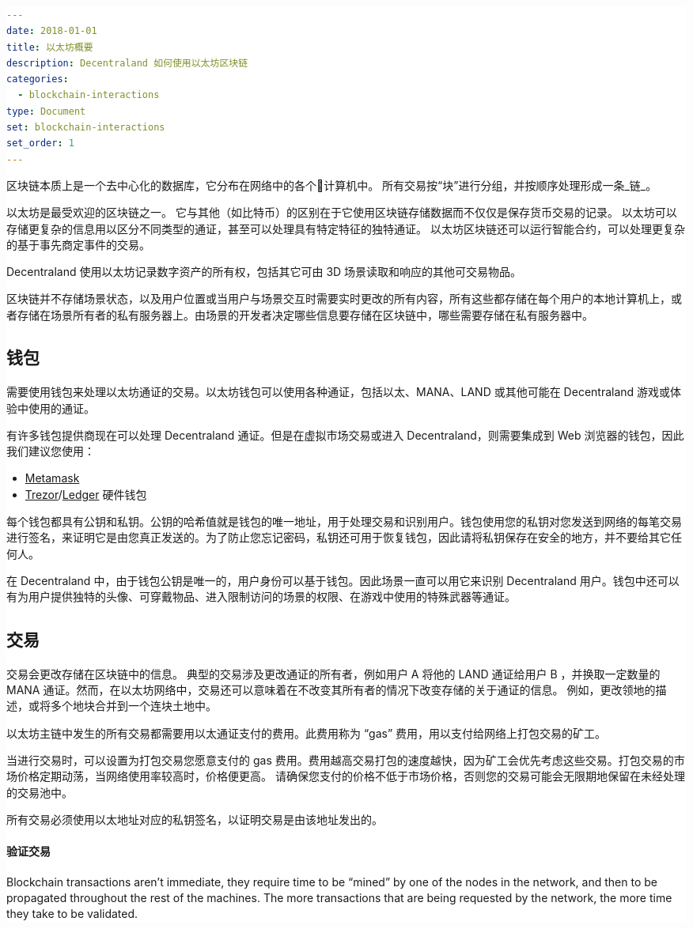 ```yaml
---
date: 2018-01-01
title: 以太坊概要
description: Decentraland 如何使用以太坊区块链
categories:
  - blockchain-interactions
type: Document
set: blockchain-interactions
set_order: 1
---
```


区块链本质上是一个去中心化的数据库，它分布在网络中的各个计算机中。 所有交易按“块”进行分组，并按顺序处理形成一条_链_。

以太坊是最受欢迎的区块链之一。 它与其他（如比特币）的区别在于它使用区块链存储数据而不仅仅是保存货币交易的记录。 以太坊可以存储更复杂的信息用以区分不同类型的通证，甚至可以处理具有特定特征的独特通证。 以太坊区块链还可以运行智能合约，可以处理更复杂的基于事先商定事件的交易。

Decentraland 使用以太坊记录数字资产的所有权，包括其它可由 3D 场景读取和响应的其他可交易物品。

区块链并不存储场景状态，以及用户位置或当用户与场景交互时需要实时更改的所有内容，所有这些都存储在每个用户的本地计算机上，或者存储在场景所有者的私有服务器上。由场景的开发者决定哪些信息要存储在区块链中，哪些需要存储在私有服务器中。

## 钱包

需要使用钱包来处理以太坊通证的交易。以太坊钱包可以使用各种通证，包括以太、MANA、LAND 或其他可能在 Decentraland 游戏或体验中使用的通证。

有许多钱包提供商现在可以处理 Decentraland 通证。但是在虚拟市场交易或进入 Decentraland，则需要集成到 Web 浏览器的钱包，因此我们建议您使用：

- [Metamask](https://metamask.io/)
- [Trezor](https://trezor.io/)/[Ledger](https://www.ledger.com/) 硬件钱包

每个钱包都具有公钥和私钥。公钥的哈希值就是钱包的唯一地址，用于处理交易和识别用户。钱包使用您的私钥对您发送到网络的每笔交易进行签名，来证明它是由您真正发送的。为了防止您忘记密码，私钥还可用于恢复钱包，因此请将私钥保存在安全的地方，并不要给其它任何人。

在 Decentraland 中，由于钱包公钥是唯一的，用户身份可以基于钱包。因此场景一直可以用它来识别 Decentraland 用户。钱包中还可以有为用户提供独特的头像、可穿戴物品、进入限制访问的场景的权限、在游戏中使用的特殊武器等通证。

## 交易

交易会更改存储在区块链中的信息。 典型的交易涉及更改通证的所有者，例如用户 A 将他的 LAND 通证给用户 B ，并换取一定数量的 MANA 通证。然而，在以太坊网络中，交易还可以意味着在不改变其所有者的情况下改变存储的关于通证的信息。 例如，更改领地的描述，或将多个地块合并到一个连块土地中。

以太坊主链中发生的所有交易都需要用以太通证支付的费用。此费用称为 “gas” 费用，用以支付给网络上打包交易的矿工。

当进行交易时，可以设置为打包交易您愿意支付的 gas 费用。费用越高交易打包的速度越快，因为矿工会优先考虑这些交易。打包交易的市场价格定期动荡，当网络使用率较高时，价格便更高。 请确保您支付的价格不低于市场价格，否则您的交易可能会无限期地保留在未经处理的交易池中。

所有交易必须使用以太地址对应的私钥签名，以证明交易是由该地址发出的。

#### 验证交易

Blockchain transactions aren’t immediate, they require time to be “mined” by one of the nodes in the network, and then to be propagated throughout the rest of the machines. The more transactions that are being requested by the network, the more time they take to be validated.
